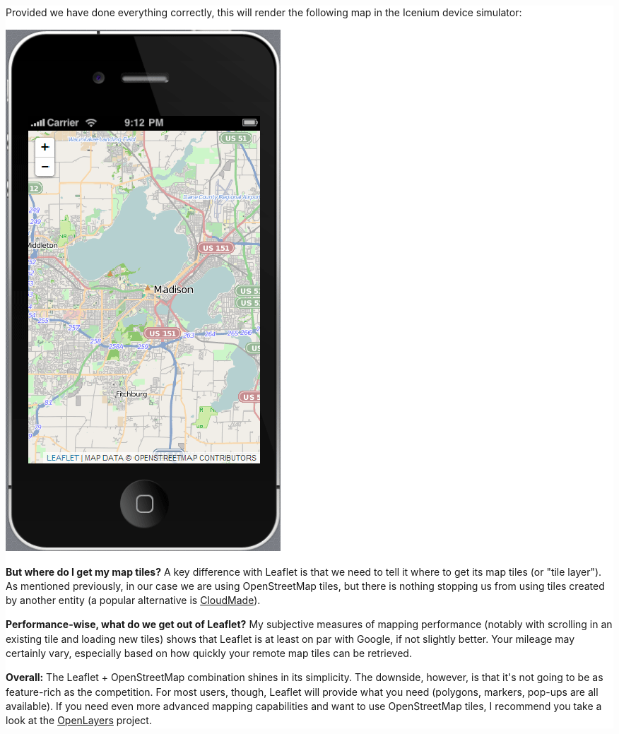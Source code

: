 Provided we have done everything correctly, this will render the following map in the Icenium device simulator:

![open street map in simulator](osm.gif)

**But where do I get my map tiles?** A key difference with Leaflet is that we need to tell it where to get its map tiles (or "tile layer"). As mentioned previously, in our case we are using OpenStreetMap tiles, but there is nothing stopping us from using tiles created by another entity (a popular alternative is [CloudMade](http://cloudmade.com/)).

**Performance-wise, what do we get out of Leaflet?** My subjective measures of mapping performance (notably with scrolling in an existing tile and loading new tiles) shows that Leaflet is at least on par with Google, if not slightly better. Your mileage may certainly vary, especially based on how quickly your remote map tiles can be retrieved.

**Overall:** The Leaflet + OpenStreetMap combination shines in its simplicity. The downside, however, is that it's not going to be as feature-rich as the competition. For most users, though, Leaflet will provide what you need (polygons, markers, pop-ups are all available). If you need even more advanced mapping capabilities and want to use OpenStreetMap tiles, I recommend you take a look at the [OpenLayers](http://openlayers.org/) project.
